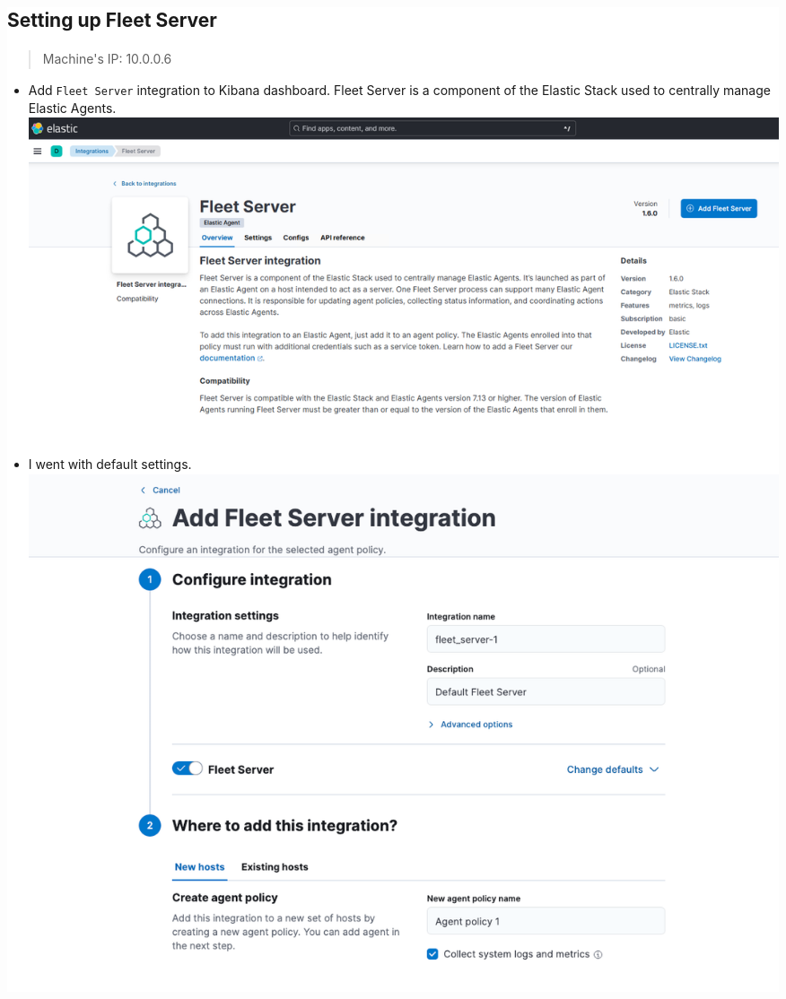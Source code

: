 ## Setting up Fleet Server

> Machine's IP: 10.0.0.6

- Add `Fleet Server` integration to Kibana dashboard. Fleet Server is a component of the Elastic Stack used to centrally manage Elastic Agents.
![](attachments/Pasted%20image%2020250129234250.png)
- I went with default settings.
![](attachments/Pasted%20image%2020250129234626.png)
